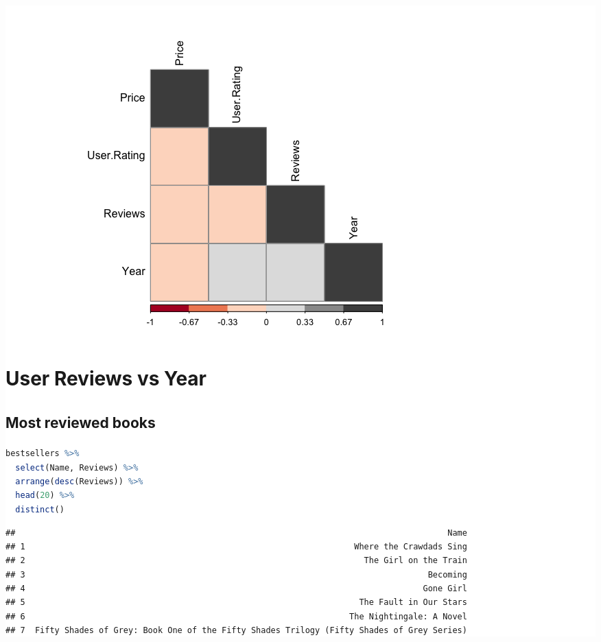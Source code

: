 ![](best_files/figure-gfm/unnamed-chunk-10-1.png)

# User Reviews vs Year

## Most reviewed books

``` r
bestsellers %>% 
  select(Name, Reviews) %>% 
  arrange(desc(Reviews)) %>% 
  head(20) %>% 
  distinct()
```

    ##                                                                                        Name
    ## 1                                                                   Where the Crawdads Sing
    ## 2                                                                     The Girl on the Train
    ## 3                                                                                  Becoming
    ## 4                                                                                 Gone Girl
    ## 5                                                                    The Fault in Our Stars
    ## 6                                                                  The Nightingale: A Novel
    ## 7  Fifty Shades of Grey: Book One of the Fifty Shades Trilogy (Fifty Shades of Grey Series)